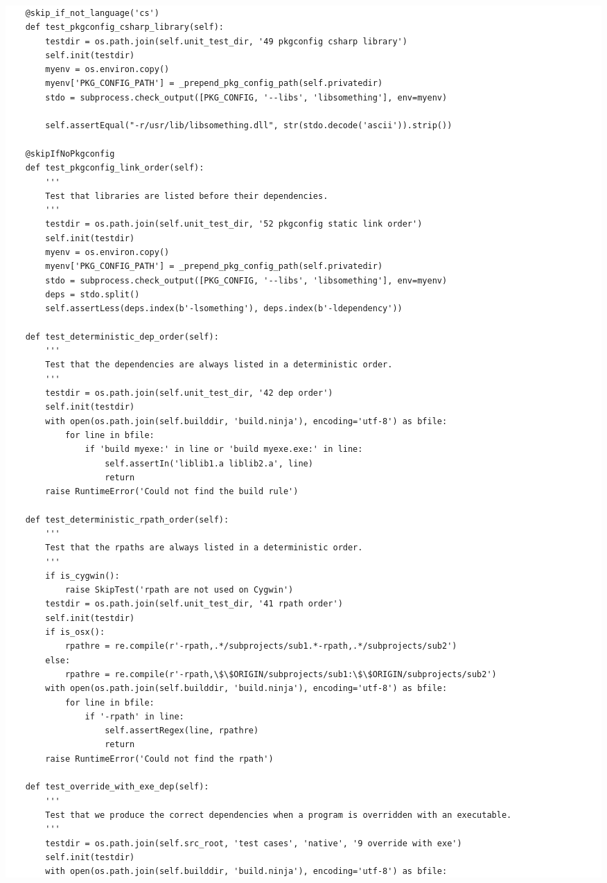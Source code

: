 ```
    @skip_if_not_language('cs')
    def test_pkgconfig_csharp_library(self):
        testdir = os.path.join(self.unit_test_dir, '49 pkgconfig csharp library')
        self.init(testdir)
        myenv = os.environ.copy()
        myenv['PKG_CONFIG_PATH'] = _prepend_pkg_config_path(self.privatedir)
        stdo = subprocess.check_output([PKG_CONFIG, '--libs', 'libsomething'], env=myenv)

        self.assertEqual("-r/usr/lib/libsomething.dll", str(stdo.decode('ascii')).strip())

    @skipIfNoPkgconfig
    def test_pkgconfig_link_order(self):
        '''
        Test that libraries are listed before their dependencies.
        '''
        testdir = os.path.join(self.unit_test_dir, '52 pkgconfig static link order')
        self.init(testdir)
        myenv = os.environ.copy()
        myenv['PKG_CONFIG_PATH'] = _prepend_pkg_config_path(self.privatedir)
        stdo = subprocess.check_output([PKG_CONFIG, '--libs', 'libsomething'], env=myenv)
        deps = stdo.split()
        self.assertLess(deps.index(b'-lsomething'), deps.index(b'-ldependency'))

    def test_deterministic_dep_order(self):
        '''
        Test that the dependencies are always listed in a deterministic order.
        '''
        testdir = os.path.join(self.unit_test_dir, '42 dep order')
        self.init(testdir)
        with open(os.path.join(self.builddir, 'build.ninja'), encoding='utf-8') as bfile:
            for line in bfile:
                if 'build myexe:' in line or 'build myexe.exe:' in line:
                    self.assertIn('liblib1.a liblib2.a', line)
                    return
        raise RuntimeError('Could not find the build rule')

    def test_deterministic_rpath_order(self):
        '''
        Test that the rpaths are always listed in a deterministic order.
        '''
        if is_cygwin():
            raise SkipTest('rpath are not used on Cygwin')
        testdir = os.path.join(self.unit_test_dir, '41 rpath order')
        self.init(testdir)
        if is_osx():
            rpathre = re.compile(r'-rpath,.*/subprojects/sub1.*-rpath,.*/subprojects/sub2')
        else:
            rpathre = re.compile(r'-rpath,\$\$ORIGIN/subprojects/sub1:\$\$ORIGIN/subprojects/sub2')
        with open(os.path.join(self.builddir, 'build.ninja'), encoding='utf-8') as bfile:
            for line in bfile:
                if '-rpath' in line:
                    self.assertRegex(line, rpathre)
                    return
        raise RuntimeError('Could not find the rpath')

    def test_override_with_exe_dep(self):
        '''
        Test that we produce the correct dependencies when a program is overridden with an executable.
        '''
        testdir = os.path.join(self.src_root, 'test cases', 'native', '9 override with exe')
        self.init(testdir)
        with open(os.path.join(self.builddir, 'build.ninja'), encoding='utf-8') as bfile:
```